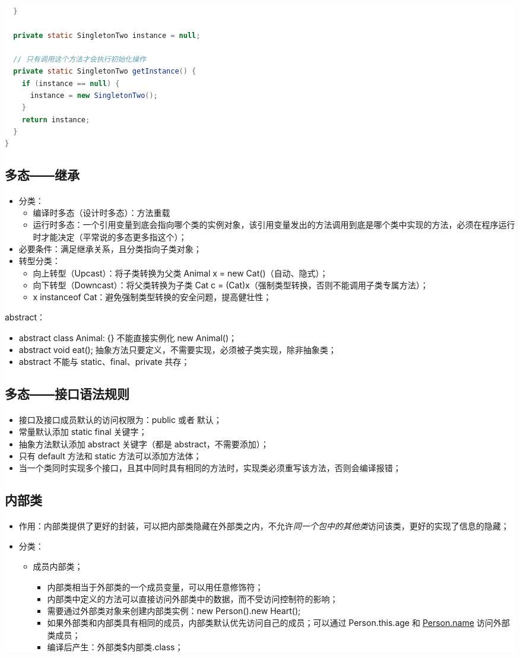 ```java
  }

  private static SingletonTwo instance = null;

  // 只有调用这个方法才会执行初始化操作
  private static SingletonTwo getInstance() {
    if (instance == null) {
      instance = new SingletonTwo();
    }
    return instance;
  }
}
```

## 多态——继承

- 分类：
  - 编译时多态（设计时多态）：方法重载
  - 运行时多态：一个引用变量到底会指向哪个类的实例对象，该引用变量发出的方法调用到底是哪个类中实现的方法，必须在程序运行时才能决定（平常说的多态更多指这个）；
- 必要条件：满足继承关系，且分类指向子类对象；
- 转型分类：
  - 向上转型（Upcast）：将子类转换为父类 Animal x = new Cat()（自动、隐式）；
  - 向下转型（Downcast）：将父类转换为子类 Cat c = (Cat)x（强制类型转换，否则不能调用子类专属方法）；
  - x instanceof Cat：避免强制类型转换的安全问题，提高健壮性；

abstract：

- abstract class Animal: {} 不能直接实例化 new Animal()；
- abstract void eat(); 抽象方法只要定义，不需要实现，必须被子类实现，除非抽象类；
- abstract 不能与 static、final、private 共存；

## 多态——接口语法规则

- 接口及接口成员默认的访问权限为：public 或者 默认；
- 常量默认添加 static final 关键字；
- 抽象方法默认添加 abstract 关键字（都是 abstract，不需要添加）；
- 只有 default 方法和 static 方法可以添加方法体；
- 当一个类同时实现多个接口，且其中同时具有相同的方法时，实现类必须重写该方法，否则会编译报错；

## 内部类

- 作用：内部类提供了更好的封装，可以把内部类隐藏在外部类之内，不允许*同一个包中的其他类*访问该类，更好的实现了信息的隐藏；

- 分类：

  - 成员内部类；

    - 内部类相当于外部类的一个成员变量，可以用任意修饰符；
    - 内部类中定义的方法可以直接访问外部类中的数据，而不受访问控制符的影响；
    - 需要通过外部类对象来创建内部类实例：new Person().new Heart();
    - 如果外部类和内部类具有相同的成员，内部类默认优先访问自己的成员；可以通过 Person.this.age 和 [Person.name](http://Person.name) 访问外部类成员；
    - 编译后产生：外部类$内部类.class；
